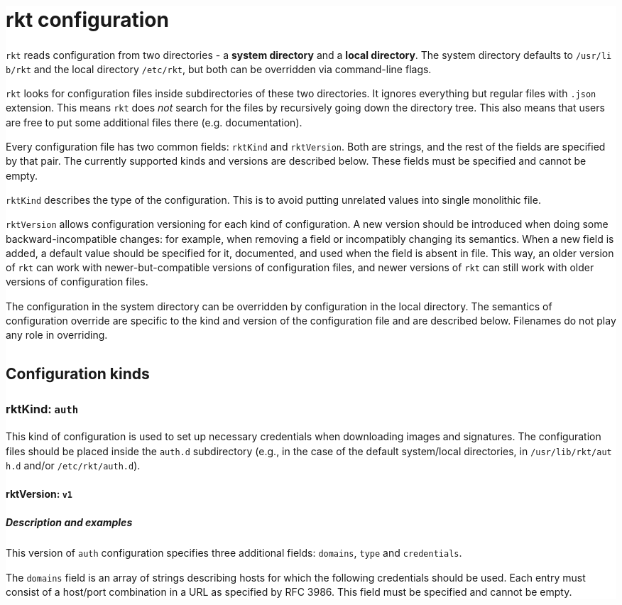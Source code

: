 # rkt configuration

`rkt` reads configuration from two directories - a **system directory** and a
**local directory**. The system directory defaults to `/usr/lib/rkt` and the
local directory `/etc/rkt`, but both can be overridden via command-line flags.

`rkt` looks for configuration files inside subdirectories of these two
directories. It ignores everything but regular files with `.json` extension.
This means `rkt` does _not_ search for the files by recursively going down
the directory tree. This also means that users are free to put some additional
files there (e.g. documentation).

Every configuration file has two common fields: `rktKind` and
`rktVersion`. Both are strings, and the rest of the fields are specified by
that pair. The currently supported kinds and versions are described below.
These fields must be specified and cannot be empty.

`rktKind` describes the type of the configuration. This is to avoid putting
unrelated values into single monolithic file.

`rktVersion` allows configuration versioning for each kind of configuration. A
new version should be introduced when doing some backward-incompatible changes:
for example, when removing a field or incompatibly changing its semantics. When
a new field is added, a default value should be specified for it, documented,
and used when the field is absent in file. This way, an older version of `rkt`
can work with newer-but-compatible versions of configuration files, and newer
versions of `rkt` can still work with older versions of configuration files.

The configuration in the system directory can be overridden by configuration
in the local directory. The semantics of configuration override are specific to
the kind and version of the configuration file and are described below.
Filenames do not play any role in overriding.

## Configuration kinds

### rktKind: `auth`

This kind of configuration is used to set up necessary credentials
when downloading images and signatures. The configuration files should
be placed inside the `auth.d` subdirectory (e.g., in the case of the default
system/local directories, in `/usr/lib/rkt/auth.d` and/or `/etc/rkt/auth.d`).

#### rktVersion: `v1`

##### Description and examples

This version of `auth` configuration specifies three additional fields:
`domains`, `type` and `credentials`.

The `domains` field is an array of strings describing hosts for which the
following credentials should be used. Each entry must consist of a host/port
combination in a URL as specified by RFC 3986. This field must be specified and
cannot be empty.
